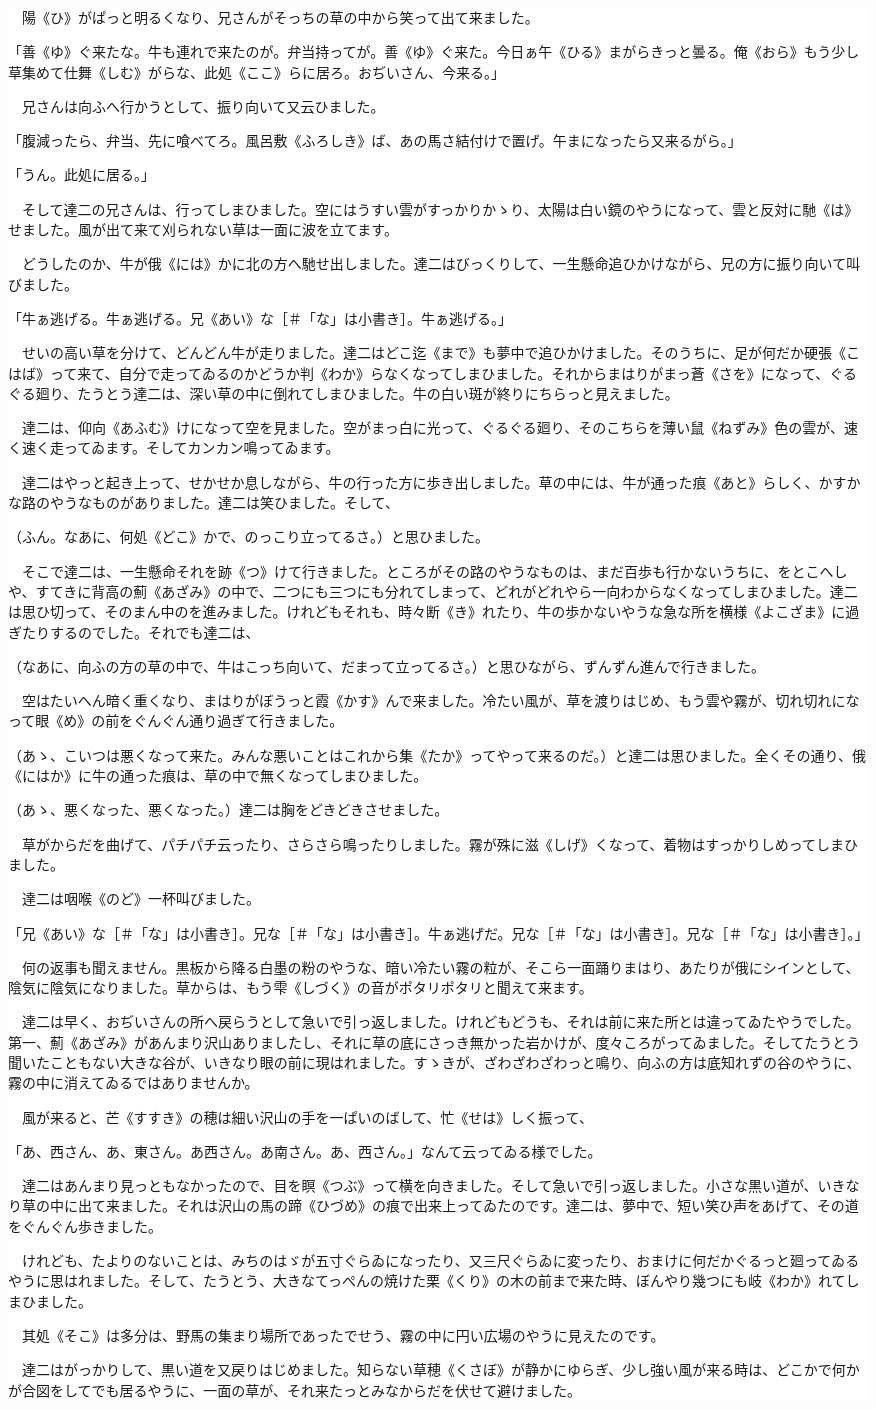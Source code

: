 　陽《ひ》がぱっと明るくなり、兄さんがそっちの草の中から笑って出て来ました。

「善《ゆ》ぐ来たな。牛も連れで来たのが。弁当持ってが。善《ゆ》ぐ来た。今日ぁ午《ひる》まがらきっと曇る。俺《おら》もう少し草集めて仕舞《しむ》がらな、此処《ここ》らに居ろ。おぢいさん、今来る。」

　兄さんは向ふへ行かうとして、振り向いて又云ひました。

「腹減ったら、弁当、先に喰べてろ。風呂敷《ふろしき》ば、あの馬さ結付けで置げ。午まになったら又来るがら。」

「うん。此処に居る。」

　そして達二の兄さんは、行ってしまひました。空にはうすい雲がすっかりかゝり、太陽は白い鏡のやうになって、雲と反対に馳《は》せました。風が出て来て刈られない草は一面に波を立てます。

　どうしたのか、牛が俄《には》かに北の方へ馳せ出しました。達二はびっくりして、一生懸命追ひかけながら、兄の方に振り向いて叫びました。

「牛ぁ逃げる。牛ぁ逃げる。兄《あい》な［＃「な」は小書き］。牛ぁ逃げる。」

　せいの高い草を分けて、どんどん牛が走りました。達二はどこ迄《まで》も夢中で追ひかけました。そのうちに、足が何だか硬張《こはば》って来て、自分で走ってゐるのかどうか判《わか》らなくなってしまひました。それからまはりがまっ蒼《さを》になって、ぐるぐる廻り、たうとう達二は、深い草の中に倒れてしまひました。牛の白い斑が終りにちらっと見えました。

　達二は、仰向《あふむ》けになって空を見ました。空がまっ白に光って、ぐるぐる廻り、そのこちらを薄い鼠《ねずみ》色の雲が、速く速く走ってゐます。そしてカンカン鳴ってゐます。

　達二はやっと起き上って、せかせか息しながら、牛の行った方に歩き出しました。草の中には、牛が通った痕《あと》らしく、かすかな路のやうなものがありました。達二は笑ひました。そして、

（ふん。なあに、何処《どこ》かで、のっこり立ってるさ。）と思ひました。

　そこで達二は、一生懸命それを跡《つ》けて行きました。ところがその路のやうなものは、まだ百歩も行かないうちに、をとこへしや、すてきに背高の薊《あざみ》の中で、二つにも三つにも分れてしまって、どれがどれやら一向わからなくなってしまひました。達二は思ひ切って、そのまん中のを進みました。けれどもそれも、時々断《き》れたり、牛の歩かないやうな急な所を横様《よこざま》に過ぎたりするのでした。それでも達二は、

（なあに、向ふの方の草の中で、牛はこっち向いて、だまって立ってるさ。）と思ひながら、ずんずん進んで行きました。

　空はたいへん暗く重くなり、まはりがぼうっと霞《かす》んで来ました。冷たい風が、草を渡りはじめ、もう雲や霧が、切れ切れになって眼《め》の前をぐんぐん通り過ぎて行きました。

（あゝ、こいつは悪くなって来た。みんな悪いことはこれから集《たか》ってやって来るのだ。）と達二は思ひました。全くその通り、俄《にはか》に牛の通った痕は、草の中で無くなってしまひました。

（あゝ、悪くなった、悪くなった。）達二は胸をどきどきさせました。

　草がからだを曲げて、パチパチ云ったり、さらさら鳴ったりしました。霧が殊に滋《しげ》くなって、着物はすっかりしめってしまひました。

　達二は咽喉《のど》一杯叫びました。

「兄《あい》な［＃「な」は小書き］。兄な［＃「な」は小書き］。牛ぁ逃げだ。兄な［＃「な」は小書き］。兄な［＃「な」は小書き］。」

　何の返事も聞えません。黒板から降る白墨の粉のやうな、暗い冷たい霧の粒が、そこら一面踊りまはり、あたりが俄にシインとして、陰気に陰気になりました。草からは、もう雫《しづく》の音がポタリポタリと聞えて来ます。

　達二は早く、おぢいさんの所へ戻らうとして急いで引っ返しました。けれどもどうも、それは前に来た所とは違ってゐたやうでした。第一、薊《あざみ》があんまり沢山ありましたし、それに草の底にさっき無かった岩かけが、度々ころがってゐました。そしてたうとう聞いたこともない大きな谷が、いきなり眼の前に現はれました。すゝきが、ざわざわざわっと鳴り、向ふの方は底知れずの谷のやうに、霧の中に消えてゐるではありませんか。

　風が来ると、芒《すすき》の穂は細い沢山の手を一ぱいのばして、忙《せは》しく振って、

「あ、西さん、あ、東さん。あ西さん。あ南さん。あ、西さん。」なんて云ってゐる様でした。

　達二はあんまり見っともなかったので、目を瞑《つぶ》って横を向きました。そして急いで引っ返しました。小さな黒い道が、いきなり草の中に出て来ました。それは沢山の馬の蹄《ひづめ》の痕で出来上ってゐたのです。達二は、夢中で、短い笑ひ声をあげて、その道をぐんぐん歩きました。

　けれども、たよりのないことは、みちのはゞが五寸ぐらゐになったり、又三尺ぐらゐに変ったり、おまけに何だかぐるっと廻ってゐるやうに思はれました。そして、たうとう、大きなてっぺんの焼けた栗《くり》の木の前まで来た時、ぼんやり幾つにも岐《わか》れてしまひました。

　其処《そこ》は多分は、野馬の集まり場所であったでせう、霧の中に円い広場のやうに見えたのです。

　達二はがっかりして、黒い道を又戻りはじめました。知らない草穂《くさぼ》が静かにゆらぎ、少し強い風が来る時は、どこかで何かが合図をしてでも居るやうに、一面の草が、それ来たっとみなからだを伏せて避けました。

